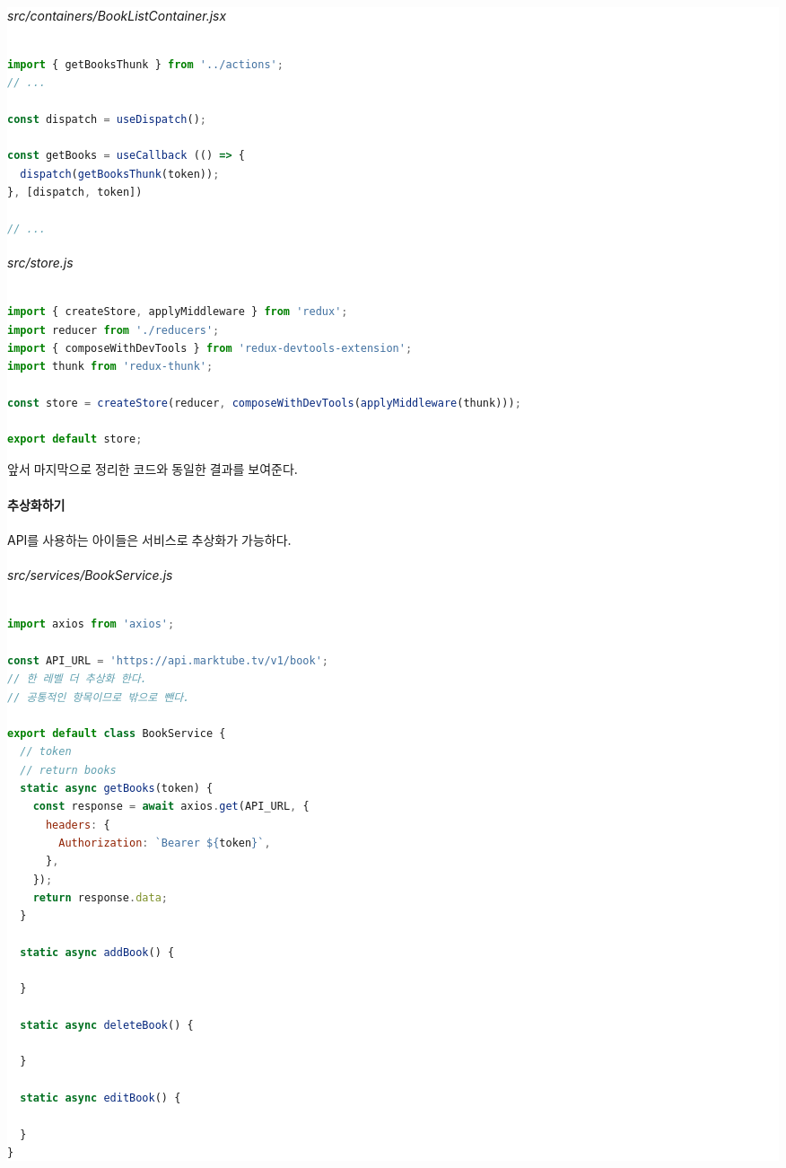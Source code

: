 ###### src/containers/BookListContainer.jsx
```js
import { getBooksThunk } from '../actions';
// ...

const dispatch = useDispatch();

const getBooks = useCallback (() => {
  dispatch(getBooksThunk(token));
}, [dispatch, token])

// ...
```

###### src/store.js
```js
import { createStore, applyMiddleware } from 'redux';
import reducer from './reducers';
import { composeWithDevTools } from 'redux-devtools-extension';
import thunk from 'redux-thunk';

const store = createStore(reducer, composeWithDevTools(applyMiddleware(thunk)));

export default store;
```

앞서 마지막으로 정리한 코드와 동일한 결과를 보여준다.

#### 추상화하기
API를 사용하는 아이들은 서비스로 추상화가 가능하다.

###### src/services/BookService.js
```js
import axios from 'axios';

const API_URL = 'https://api.marktube.tv/v1/book';
// 한 레벨 더 추상화 한다.
// 공통적인 항목이므로 밖으로 뺀다.

export default class BookService {
  // token
  // return books
  static async getBooks(token) {
    const response = await axios.get(API_URL, {
      headers: {
        Authorization: `Bearer ${token}`,
      },
    });
    return response.data;
  }

  static async addBook() {

  }

  static async deleteBook() {
    
  }

  static async editBook() {
    
  }
}
```
